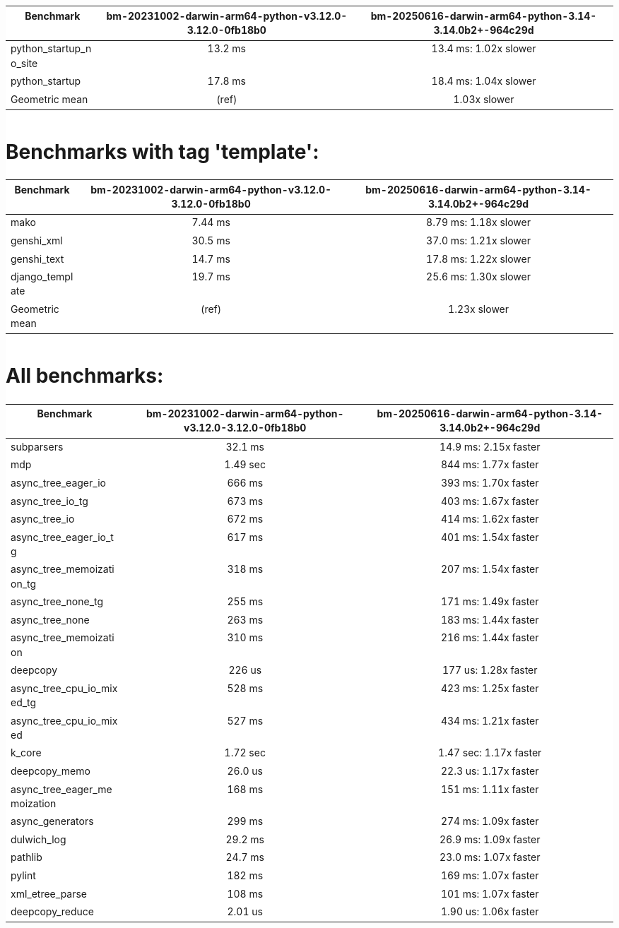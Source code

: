 | Benchmark              | bm-20231002-darwin-arm64-python-v3.12.0-3.12.0-0fb18b0 | bm-20250616-darwin-arm64-python-3.14-3.14.0b2+-964c29d |
|------------------------|:------------------------------------------------------:|:------------------------------------------------------:|
| python_startup_no_site | 13.2 ms                                                | 13.4 ms: 1.02x slower                                  |
| python_startup         | 17.8 ms                                                | 18.4 ms: 1.04x slower                                  |
| Geometric mean         | (ref)                                                  | 1.03x slower                                           |

Benchmarks with tag 'template':
===============================

| Benchmark       | bm-20231002-darwin-arm64-python-v3.12.0-3.12.0-0fb18b0 | bm-20250616-darwin-arm64-python-3.14-3.14.0b2+-964c29d |
|-----------------|:------------------------------------------------------:|:------------------------------------------------------:|
| mako            | 7.44 ms                                                | 8.79 ms: 1.18x slower                                  |
| genshi_xml      | 30.5 ms                                                | 37.0 ms: 1.21x slower                                  |
| genshi_text     | 14.7 ms                                                | 17.8 ms: 1.22x slower                                  |
| django_template | 19.7 ms                                                | 25.6 ms: 1.30x slower                                  |
| Geometric mean  | (ref)                                                  | 1.23x slower                                           |

All benchmarks:
===============

| Benchmark                        | bm-20231002-darwin-arm64-python-v3.12.0-3.12.0-0fb18b0 | bm-20250616-darwin-arm64-python-3.14-3.14.0b2+-964c29d |
|----------------------------------|:------------------------------------------------------:|:------------------------------------------------------:|
| subparsers                       | 32.1 ms                                                | 14.9 ms: 2.15x faster                                  |
| mdp                              | 1.49 sec                                               | 844 ms: 1.77x faster                                   |
| async_tree_eager_io              | 666 ms                                                 | 393 ms: 1.70x faster                                   |
| async_tree_io_tg                 | 673 ms                                                 | 403 ms: 1.67x faster                                   |
| async_tree_io                    | 672 ms                                                 | 414 ms: 1.62x faster                                   |
| async_tree_eager_io_tg           | 617 ms                                                 | 401 ms: 1.54x faster                                   |
| async_tree_memoization_tg        | 318 ms                                                 | 207 ms: 1.54x faster                                   |
| async_tree_none_tg               | 255 ms                                                 | 171 ms: 1.49x faster                                   |
| async_tree_none                  | 263 ms                                                 | 183 ms: 1.44x faster                                   |
| async_tree_memoization           | 310 ms                                                 | 216 ms: 1.44x faster                                   |
| deepcopy                         | 226 us                                                 | 177 us: 1.28x faster                                   |
| async_tree_cpu_io_mixed_tg       | 528 ms                                                 | 423 ms: 1.25x faster                                   |
| async_tree_cpu_io_mixed          | 527 ms                                                 | 434 ms: 1.21x faster                                   |
| k_core                           | 1.72 sec                                               | 1.47 sec: 1.17x faster                                 |
| deepcopy_memo                    | 26.0 us                                                | 22.3 us: 1.17x faster                                  |
| async_tree_eager_memoization     | 168 ms                                                 | 151 ms: 1.11x faster                                   |
| async_generators                 | 299 ms                                                 | 274 ms: 1.09x faster                                   |
| dulwich_log                      | 29.2 ms                                                | 26.9 ms: 1.09x faster                                  |
| pathlib                          | 24.7 ms                                                | 23.0 ms: 1.07x faster                                  |
| pylint                           | 182 ms                                                 | 169 ms: 1.07x faster                                   |
| xml_etree_parse                  | 108 ms                                                 | 101 ms: 1.07x faster                                   |
| deepcopy_reduce                  | 2.01 us                                                | 1.90 us: 1.06x faster                                  |